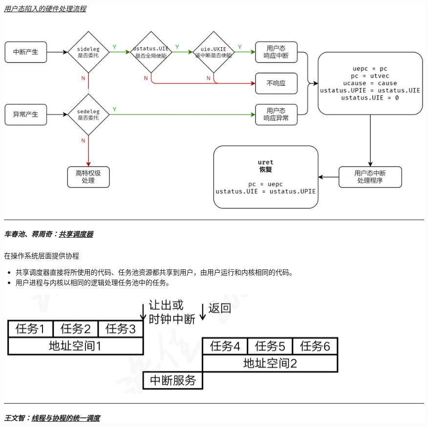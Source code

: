 
###### [用户态陷入的硬件处理流程](https://lexiangla.com/teams/k100041/classes/e47ce740189811ecaccbb68950a81bc7/courses/553897ce225111ecbdf9469b8754dc9a)

![width:1200px](assets/用户态中断.png)

---

##### 车春池、蒋周奇：[共享调度器](https://qf.rs/2021/04/23/异步内核的设计与实现.html)

在操作系统层面提供协程

* 共享调度器直接将所使用的代码、任务池资源都共享到用户，由用户运行和内核相同的代码。
* 用户进程与内核以相同的逻辑处理任务池中的任务。

![width:850px](assets/tornado-scheduler.png)

---

##### 王文智：[线程与协程的统一调度](https://lexiangla.com/teams/k100041/classes/14e3d0ba33e211ecb668e28d1509205c/courses/8b52ee1233e111ecbcb4be09afb7b0ee)
